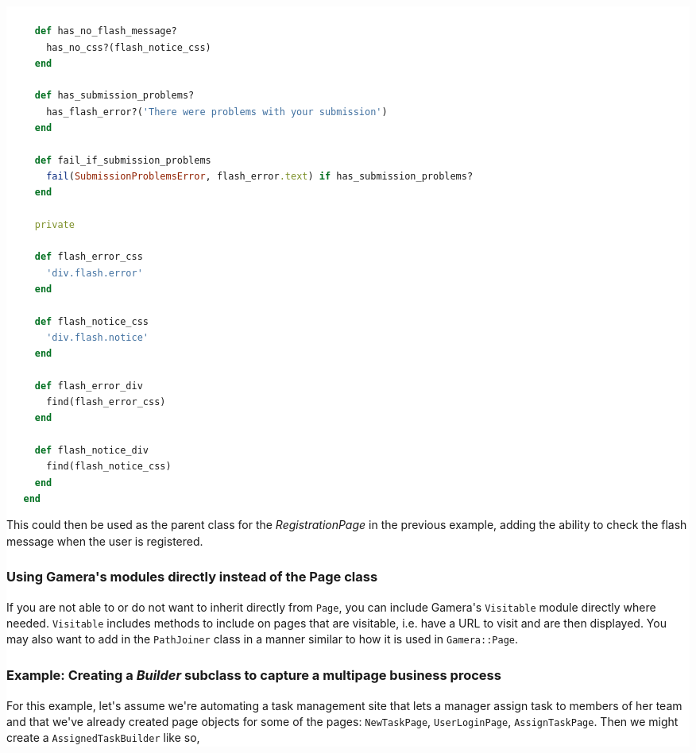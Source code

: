 ```ruby

     def has_no_flash_message?
       has_no_css?(flash_notice_css)
     end

     def has_submission_problems?
       has_flash_error?('There were problems with your submission')
     end

     def fail_if_submission_problems
       fail(SubmissionProblemsError, flash_error.text) if has_submission_problems?
     end

     private

     def flash_error_css
       'div.flash.error'
     end

     def flash_notice_css
       'div.flash.notice'
     end

     def flash_error_div
       find(flash_error_css)
     end

     def flash_notice_div
       find(flash_notice_css)
     end
   end
```

This could then be used as the parent class for the _RegistrationPage_ in the
previous example, adding the ability to check the flash message when the user is
registered.

### Using Gamera's modules directly instead of the Page class

If you are not able to or do not want to inherit directly from `Page`, you can include Gamera's `Visitable` module directly where needed. `Visitable` includes methods to include on pages that are visitable, i.e. have a URL to visit and are then displayed. You may also want to add in the `PathJoiner` class in a manner similar to how it is used in `Gamera::Page`.

### Example: Creating a _Builder_ subclass to capture a multipage business process

For this example, let's assume we're automating a task management site that
lets a manager assign task to members of her team and that we've already created
page objects for some of the pages: `NewTaskPage`,
`UserLoginPage`, `AssignTaskPage`. Then we might create a `AssignedTaskBuilder`
like so,
